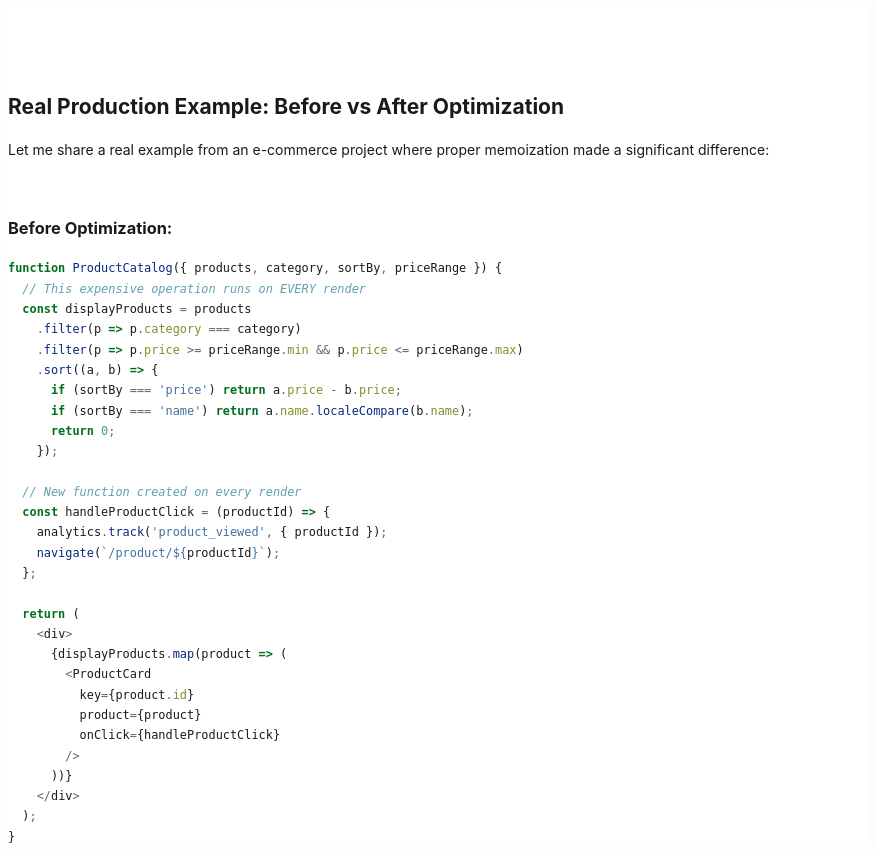 <br>

<ins class="adsbygoogle"
     style="display:block; text-align:center;"
     data-ad-layout="in-article"
     data-ad-format="fluid"
     data-ad-client="ca-pub-8535540836842352"
     data-ad-slot="2974559225"></ins>
<script>
     (adsbygoogle = window.adsbygoogle || []).push({});
</script>

<br>

## Real Production Example: Before vs After Optimization

Let me share a real example from an e-commerce project where proper memoization made a significant difference:

<br>

### Before Optimization:
```javascript
function ProductCatalog({ products, category, sortBy, priceRange }) {
  // This expensive operation runs on EVERY render
  const displayProducts = products
    .filter(p => p.category === category)
    .filter(p => p.price >= priceRange.min && p.price <= priceRange.max)
    .sort((a, b) => {
      if (sortBy === 'price') return a.price - b.price;
      if (sortBy === 'name') return a.name.localeCompare(b.name);
      return 0;
    });

  // New function created on every render
  const handleProductClick = (productId) => {
    analytics.track('product_viewed', { productId });
    navigate(`/product/${productId}`);
  };

  return (
    <div>
      {displayProducts.map(product => (
        <ProductCard
          key={product.id}
          product={product}
          onClick={handleProductClick}
        />
      ))}
    </div>
  );
}
```
